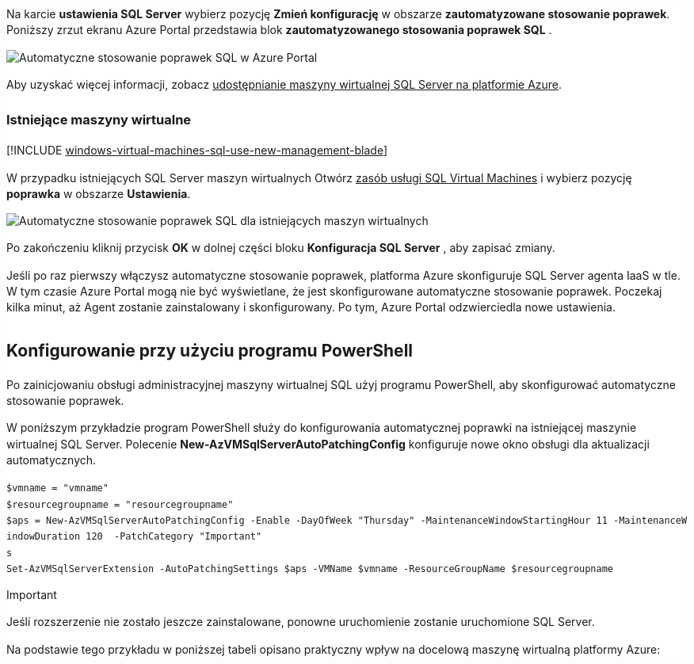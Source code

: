 Na karcie **ustawienia SQL Server** wybierz pozycję **Zmień konfigurację** w obszarze **zautomatyzowane stosowanie poprawek**. Poniższy zrzut ekranu Azure Portal przedstawia blok **zautomatyzowanego stosowania poprawek SQL** .

![Automatyczne stosowanie poprawek SQL w Azure Portal](./media/automated-patching/azure-sql-arm-patching.png)

Aby uzyskać więcej informacji, zobacz [udostępnianie maszyny wirtualnej SQL Server na platformie Azure](create-sql-vm-portal.md).

### <a name="existing-vms"></a>Istniejące maszyny wirtualne

[!INCLUDE [windows-virtual-machines-sql-use-new-management-blade](../../../../includes/windows-virtual-machines-sql-new-resource.md)]

W przypadku istniejących SQL Server maszyn wirtualnych Otwórz [zasób usługi SQL Virtual Machines](manage-sql-vm-portal.md#access-the-sql-virtual-machines-resource) i wybierz pozycję **poprawka** w obszarze **Ustawienia**. 

![Automatyczne stosowanie poprawek SQL dla istniejących maszyn wirtualnych](./media/automated-patching/azure-sql-rm-patching-existing-vms.png)


Po zakończeniu kliknij przycisk **OK** w dolnej części bloku **Konfiguracja SQL Server** , aby zapisać zmiany.

Jeśli po raz pierwszy włączysz automatyczne stosowanie poprawek, platforma Azure skonfiguruje SQL Server agenta IaaS w tle. W tym czasie Azure Portal mogą nie być wyświetlane, że jest skonfigurowane automatyczne stosowanie poprawek. Poczekaj kilka minut, aż Agent zostanie zainstalowany i skonfigurowany. Po tym, Azure Portal odzwierciedla nowe ustawienia.

## <a name="configure-with-powershell"></a>Konfigurowanie przy użyciu programu PowerShell
Po zainicjowaniu obsługi administracyjnej maszyny wirtualnej SQL użyj programu PowerShell, aby skonfigurować automatyczne stosowanie poprawek.

W poniższym przykładzie program PowerShell służy do konfigurowania automatycznej poprawki na istniejącej maszynie wirtualnej SQL Server. Polecenie **New-AzVMSqlServerAutoPatchingConfig** konfiguruje nowe okno obsługi dla aktualizacji automatycznych.

```azurepowershell
$vmname = "vmname"
$resourcegroupname = "resourcegroupname"
$aps = New-AzVMSqlServerAutoPatchingConfig -Enable -DayOfWeek "Thursday" -MaintenanceWindowStartingHour 11 -MaintenanceWindowDuration 120  -PatchCategory "Important"
s
Set-AzVMSqlServerExtension -AutoPatchingSettings $aps -VMName $vmname -ResourceGroupName $resourcegroupname
```

> [!IMPORTANT]
> Jeśli rozszerzenie nie zostało jeszcze zainstalowane, ponowne uruchomienie zostanie uruchomione SQL Server.

Na podstawie tego przykładu w poniższej tabeli opisano praktyczny wpływ na docelową maszynę wirtualną platformy Azure:
